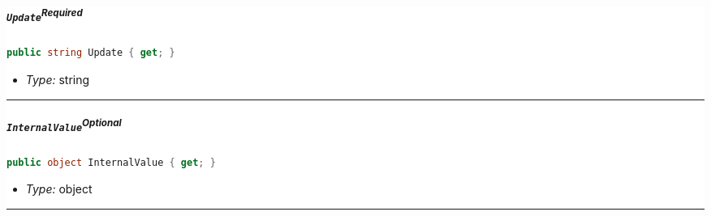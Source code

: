 ##### `Update`<sup>Required</sup> <a name="Update" id="@cdktf/provider-azuread.servicePrincipalTokenSigningCertificate.ServicePrincipalTokenSigningCertificateTimeoutsOutputReference.property.update"></a>

```csharp
public string Update { get; }
```

- *Type:* string

---

##### `InternalValue`<sup>Optional</sup> <a name="InternalValue" id="@cdktf/provider-azuread.servicePrincipalTokenSigningCertificate.ServicePrincipalTokenSigningCertificateTimeoutsOutputReference.property.internalValue"></a>

```csharp
public object InternalValue { get; }
```

- *Type:* object

---




